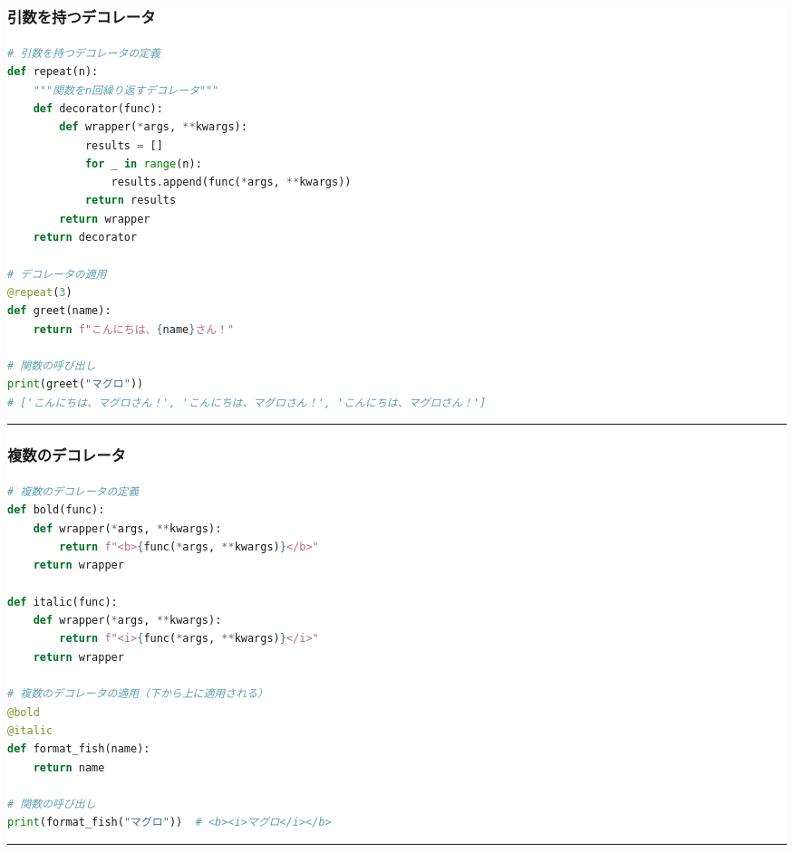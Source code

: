 
### 引数を持つデコレータ

```python
# 引数を持つデコレータの定義
def repeat(n):
    """関数をn回繰り返すデコレータ"""
    def decorator(func):
        def wrapper(*args, **kwargs):
            results = []
            for _ in range(n):
                results.append(func(*args, **kwargs))
            return results
        return wrapper
    return decorator

# デコレータの適用
@repeat(3)
def greet(name):
    return f"こんにちは、{name}さん！"

# 関数の呼び出し
print(greet("マグロ"))
# ['こんにちは、マグロさん！', 'こんにちは、マグロさん！', 'こんにちは、マグロさん！']
```

---

### 複数のデコレータ

```python
# 複数のデコレータの定義
def bold(func):
    def wrapper(*args, **kwargs):
        return f"<b>{func(*args, **kwargs)}</b>"
    return wrapper

def italic(func):
    def wrapper(*args, **kwargs):
        return f"<i>{func(*args, **kwargs)}</i>"
    return wrapper

# 複数のデコレータの適用（下から上に適用される）
@bold
@italic
def format_fish(name):
    return name

# 関数の呼び出し
print(format_fish("マグロ"))  # <b><i>マグロ</i></b>
```

---
